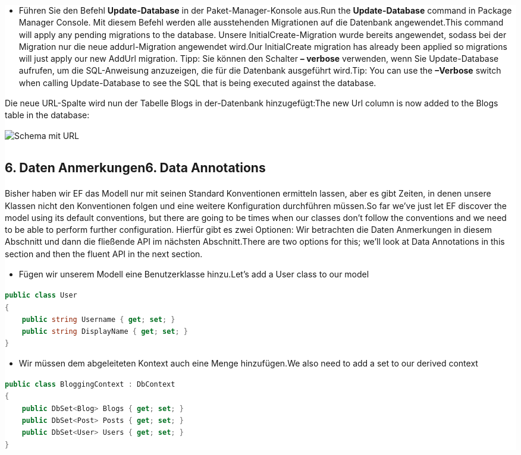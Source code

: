 -   <span data-ttu-id="880f8-190">Führen Sie den Befehl **Update-Database** in der Paket-Manager-Konsole aus.</span><span class="sxs-lookup"><span data-stu-id="880f8-190">Run the **Update-Database** command in Package Manager Console.</span></span> <span data-ttu-id="880f8-191">Mit diesem Befehl werden alle ausstehenden Migrationen auf die Datenbank angewendet.</span><span class="sxs-lookup"><span data-stu-id="880f8-191">This command will apply any pending migrations to the database.</span></span> <span data-ttu-id="880f8-192">Unsere InitialCreate-Migration wurde bereits angewendet, sodass bei der Migration nur die neue addurl-Migration angewendet wird.</span><span class="sxs-lookup"><span data-stu-id="880f8-192">Our InitialCreate migration has already been applied so migrations will just apply our new AddUrl migration.</span></span>
    <span data-ttu-id="880f8-193">Tipp: Sie können den Schalter **– verbose** verwenden, wenn Sie Update-Database aufrufen, um die SQL-Anweisung anzuzeigen, die für die Datenbank ausgeführt wird.</span><span class="sxs-lookup"><span data-stu-id="880f8-193">Tip: You can use the **–Verbose** switch when calling Update-Database to see the SQL that is being executed against the database.</span></span>

<span data-ttu-id="880f8-194">Die neue URL-Spalte wird nun der Tabelle Blogs in der-Datenbank hinzugefügt:</span><span class="sxs-lookup"><span data-stu-id="880f8-194">The new Url column is now added to the Blogs table in the database:</span></span>

![Schema mit URL](~/ef6/media/schemawithurl.png)

## <a name="6-data-annotations"></a><span data-ttu-id="880f8-196">6. Daten Anmerkungen</span><span class="sxs-lookup"><span data-stu-id="880f8-196">6. Data Annotations</span></span>

<span data-ttu-id="880f8-197">Bisher haben wir EF das Modell nur mit seinen Standard Konventionen ermitteln lassen, aber es gibt Zeiten, in denen unsere Klassen nicht den Konventionen folgen und eine weitere Konfiguration durchführen müssen.</span><span class="sxs-lookup"><span data-stu-id="880f8-197">So far we’ve just let EF discover the model using its default conventions, but there are going to be times when our classes don’t follow the conventions and we need to be able to perform further configuration.</span></span> <span data-ttu-id="880f8-198">Hierfür gibt es zwei Optionen: Wir betrachten die Daten Anmerkungen in diesem Abschnitt und dann die fließende API im nächsten Abschnitt.</span><span class="sxs-lookup"><span data-stu-id="880f8-198">There are two options for this; we’ll look at Data Annotations in this section and then the fluent API in the next section.</span></span>

-   <span data-ttu-id="880f8-199">Fügen wir unserem Modell eine Benutzerklasse hinzu.</span><span class="sxs-lookup"><span data-stu-id="880f8-199">Let’s add a User class to our model</span></span>

``` csharp
public class User
{
    public string Username { get; set; }
    public string DisplayName { get; set; }
}
```

-   <span data-ttu-id="880f8-200">Wir müssen dem abgeleiteten Kontext auch eine Menge hinzufügen.</span><span class="sxs-lookup"><span data-stu-id="880f8-200">We also need to add a set to our derived context</span></span>

``` csharp
public class BloggingContext : DbContext
{
    public DbSet<Blog> Blogs { get; set; }
    public DbSet<Post> Posts { get; set; }
    public DbSet<User> Users { get; set; }
}
```
